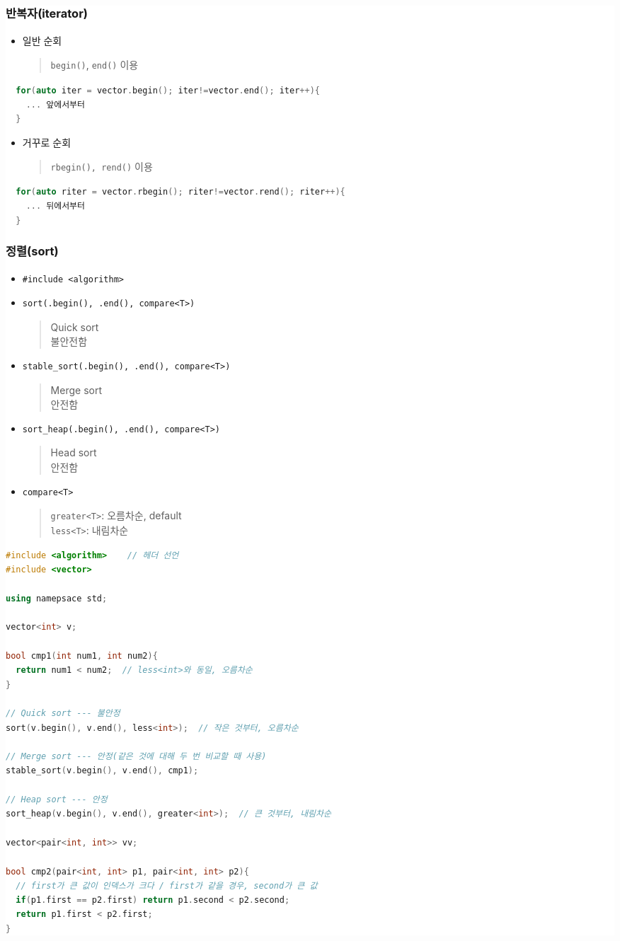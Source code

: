 ### 반복자(iterator)

- 일반 순회
  > `begin()`, `end()` 이용

```cpp
  for(auto iter = vector.begin(); iter!=vector.end(); iter++){
    ... 앞에서부터
  }
```

- 거꾸로 순회
  > `rbegin(), rend()` 이용

```cpp
  for(auto riter = vector.rbegin(); riter!=vector.rend(); riter++){
    ... 뒤에서부터
  }
```

### 정렬(sort)

- `#include <algorithm>`

- `sort(.begin(), .end(), compare<T>)`
  > Quick sort  
  > 불안전함
- `stable_sort(.begin(), .end(), compare<T>)`
  > Merge sort  
  > 안전함
- `sort_heap(.begin(), .end(), compare<T>)`

  > Head sort  
  > 안전함

- `compare<T>`

  > `greater<T>`: 오름차순, default  
  > `less<T>`: 내림차순

```cpp
#include <algorithm>    // 헤더 선언
#include <vector>

using namepsace std;

vector<int> v;

bool cmp1(int num1, int num2){
  return num1 < num2;  // less<int>와 동일, 오름차순
}

// Quick sort --- 불안정
sort(v.begin(), v.end(), less<int>);  // 작은 것부터, 오름차순

// Merge sort --- 안정(같은 것에 대해 두 번 비교할 때 사용)
stable_sort(v.begin(), v.end(), cmp1);

// Heap sort --- 안정
sort_heap(v.begin(), v.end(), greater<int>);  // 큰 것부터, 내림차순

vector<pair<int, int>> vv;

bool cmp2(pair<int, int> p1, pair<int, int> p2){
  // first가 큰 값이 인덱스가 크다 / first가 같을 경우, second가 큰 값
  if(p1.first == p2.first) return p1.second < p2.second;
  return p1.first < p2.first;
}
```